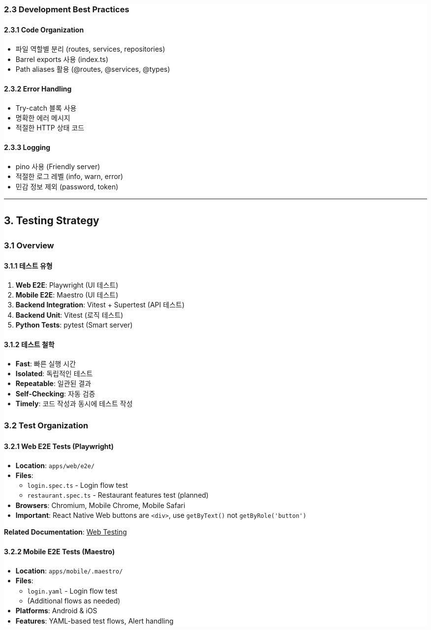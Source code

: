 ### 2.3 Development Best Practices

#### 2.3.1 Code Organization
- 파일 역할별 분리 (routes, services, repositories)
- Barrel exports 사용 (index.ts)
- Path aliases 활용 (@routes, @services, @types)

#### 2.3.2 Error Handling
- Try-catch 블록 사용
- 명확한 에러 메시지
- 적절한 HTTP 상태 코드

#### 2.3.3 Logging
- pino 사용 (Friendly server)
- 적절한 로그 레벨 (info, warn, error)
- 민감 정보 제외 (password, token)

---

## 3. Testing Strategy

### 3.1 Overview

#### 3.1.1 테스트 유형
1. **Web E2E**: Playwright (UI 테스트)
2. **Mobile E2E**: Maestro (UI 테스트)
3. **Backend Integration**: Vitest + Supertest (API 테스트)
4. **Backend Unit**: Vitest (로직 테스트)
5. **Python Tests**: pytest (Smart server)

#### 3.1.2 테스트 철학
- **Fast**: 빠른 실행 시간
- **Isolated**: 독립적인 테스트
- **Repeatable**: 일관된 결과
- **Self-Checking**: 자동 검증
- **Timely**: 코드 작성과 동시에 테스트 작성

### 3.2 Test Organization

#### 3.2.1 Web E2E Tests (Playwright)
- **Location**: `apps/web/e2e/`
- **Files**:
  - `login.spec.ts` - Login flow test
  - `restaurant.spec.ts` - Restaurant features test (planned)
- **Browsers**: Chromium, Mobile Chrome, Mobile Safari
- **Important**: React Native Web buttons are `<div>`, use `getByText()` not `getByRole('button')`

**Related Documentation**: [Web Testing](../01-web/WEB-TESTING.md)

#### 3.2.2 Mobile E2E Tests (Maestro)
- **Location**: `apps/mobile/.maestro/`
- **Files**:
  - `login.yaml` - Login flow test
  - (Additional flows as needed)
- **Platforms**: Android & iOS
- **Features**: YAML-based test flows, Alert handling
